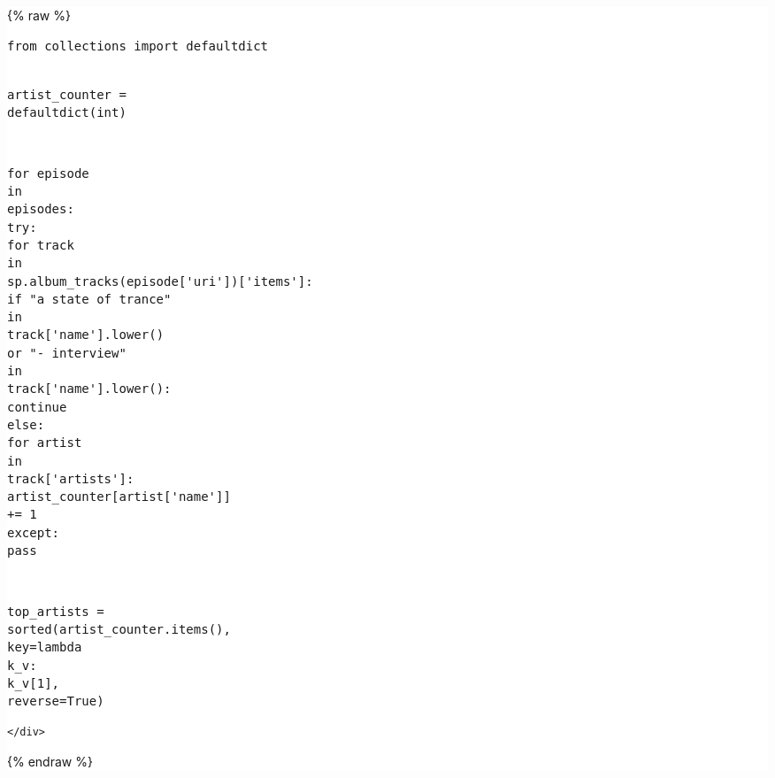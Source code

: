 </div>
</div>
</div>
    {% raw %}
    
<div class="cell border-box-sizing code_cell rendered">
<div class="input">

<div class="inner_cell">
    <div class="input_area">
<div class=" highlight hl-ipython3"><pre><span></span><span class="kn">from</span> <span class="nn">collections</span> <span class="kn">import</span> <span class="n">defaultdict</span>

<span class="n">artist_counter</span> <span class="o">=</span> <span class="n">defaultdict</span><span class="p">(</span><span class="nb">int</span><span class="p">)</span>

<span class="k">for</span> <span class="n">episode</span> <span class="ow">in</span> <span class="n">episodes</span><span class="p">:</span>
    <span class="k">try</span><span class="p">:</span>
        <span class="k">for</span> <span class="n">track</span> <span class="ow">in</span> <span class="n">sp</span><span class="o">.</span><span class="n">album_tracks</span><span class="p">(</span><span class="n">episode</span><span class="p">[</span><span class="s1">&#39;uri&#39;</span><span class="p">])[</span><span class="s1">&#39;items&#39;</span><span class="p">]:</span>
            <span class="k">if</span> <span class="s2">&quot;a state of trance&quot;</span> <span class="ow">in</span> <span class="n">track</span><span class="p">[</span><span class="s1">&#39;name&#39;</span><span class="p">]</span><span class="o">.</span><span class="n">lower</span><span class="p">()</span> <span class="ow">or</span> <span class="s2">&quot;- interview&quot;</span> <span class="ow">in</span> <span class="n">track</span><span class="p">[</span><span class="s1">&#39;name&#39;</span><span class="p">]</span><span class="o">.</span><span class="n">lower</span><span class="p">():</span>
                <span class="k">continue</span>
            <span class="k">else</span><span class="p">:</span>
                <span class="k">for</span> <span class="n">artist</span> <span class="ow">in</span> <span class="n">track</span><span class="p">[</span><span class="s1">&#39;artists&#39;</span><span class="p">]:</span>
                    <span class="n">artist_counter</span><span class="p">[</span><span class="n">artist</span><span class="p">[</span><span class="s1">&#39;name&#39;</span><span class="p">]]</span> <span class="o">+=</span> <span class="mi">1</span>
    <span class="k">except</span><span class="p">:</span>
        <span class="k">pass</span>

<span class="n">top_artists</span> <span class="o">=</span> <span class="nb">sorted</span><span class="p">(</span><span class="n">artist_counter</span><span class="o">.</span><span class="n">items</span><span class="p">(),</span> <span class="n">key</span><span class="o">=</span><span class="k">lambda</span> <span class="n">k_v</span><span class="p">:</span> <span class="n">k_v</span><span class="p">[</span><span class="mi">1</span><span class="p">],</span> <span class="n">reverse</span><span class="o">=</span><span class="kc">True</span><span class="p">)</span>
</pre></div>

    </div>
</div>
</div>

</div>
    {% endraw %}
